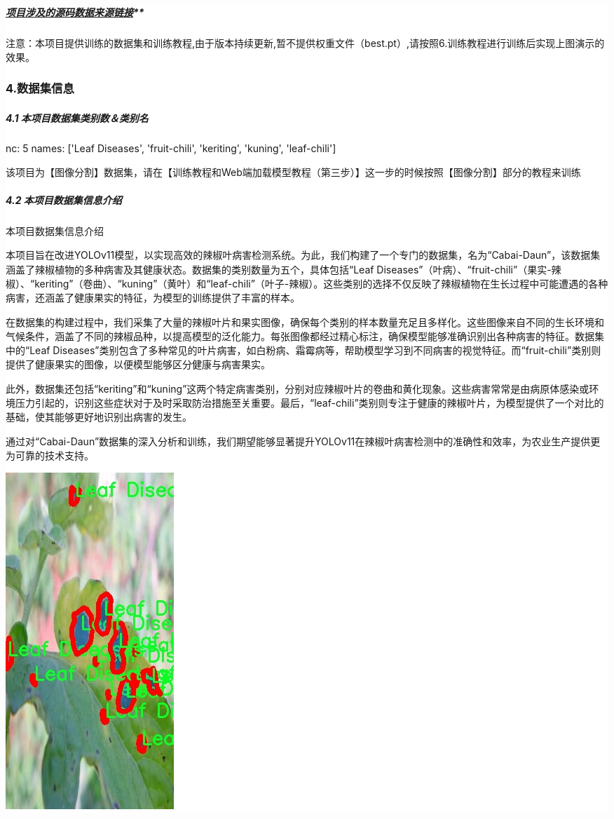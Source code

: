 ##### [项目涉及的源码数据来源链接](https://kdocs.cn/l/cszuIiCKVNis)**

注意：本项目提供训练的数据集和训练教程,由于版本持续更新,暂不提供权重文件（best.pt）,请按照6.训练教程进行训练后实现上图演示的效果。

### 4.数据集信息

##### 4.1 本项目数据集类别数＆类别名

nc: 5
names: ['Leaf Diseases', 'fruit-chili', 'keriting', 'kuning', 'leaf-chili']



该项目为【图像分割】数据集，请在【训练教程和Web端加载模型教程（第三步）】这一步的时候按照【图像分割】部分的教程来训练

##### 4.2 本项目数据集信息介绍

本项目数据集信息介绍

本项目旨在改进YOLOv11模型，以实现高效的辣椒叶病害检测系统。为此，我们构建了一个专门的数据集，名为“Cabai-Daun”，该数据集涵盖了辣椒植物的多种病害及其健康状态。数据集的类别数量为五个，具体包括“Leaf Diseases”（叶病）、“fruit-chili”（果实-辣椒）、“keriting”（卷曲）、“kuning”（黄叶）和“leaf-chili”（叶子-辣椒）。这些类别的选择不仅反映了辣椒植物在生长过程中可能遭遇的各种病害，还涵盖了健康果实的特征，为模型的训练提供了丰富的样本。

在数据集的构建过程中，我们采集了大量的辣椒叶片和果实图像，确保每个类别的样本数量充足且多样化。这些图像来自不同的生长环境和气候条件，涵盖了不同的辣椒品种，以提高模型的泛化能力。每张图像都经过精心标注，确保模型能够准确识别出各种病害的特征。数据集中的“Leaf Diseases”类别包含了多种常见的叶片病害，如白粉病、霜霉病等，帮助模型学习到不同病害的视觉特征。而“fruit-chili”类别则提供了健康果实的图像，以便模型能够区分健康与病害果实。

此外，数据集还包括“keriting”和“kuning”这两个特定病害类别，分别对应辣椒叶片的卷曲和黄化现象。这些病害常常是由病原体感染或环境压力引起的，识别这些症状对于及时采取防治措施至关重要。最后，“leaf-chili”类别则专注于健康的辣椒叶片，为模型提供了一个对比的基础，使其能够更好地识别出病害的发生。

通过对“Cabai-Daun”数据集的深入分析和训练，我们期望能够显著提升YOLOv11在辣椒叶病害检测中的准确性和效率，为农业生产提供更为可靠的技术支持。

![4.png](4.png)
